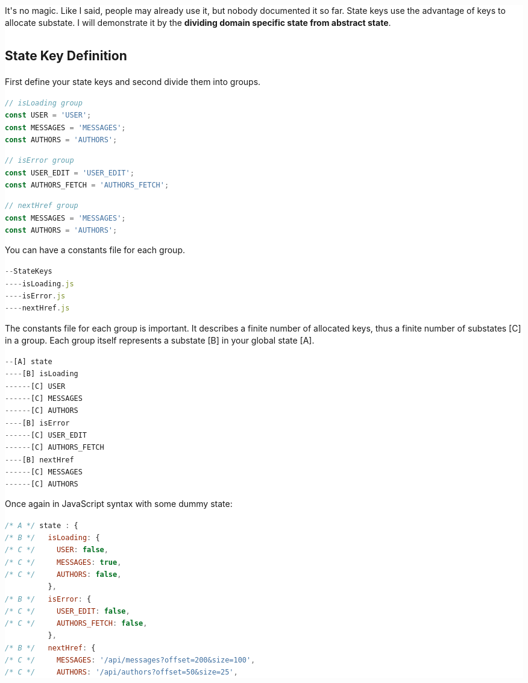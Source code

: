 It's no magic. Like I said, people may already use it, but nobody documented it so far. State keys use the advantage of keys to allocate substate. I will demonstrate it by the **dividing domain specific state from abstract state**.

## State Key Definition

First define your state keys and second divide them into groups.

```javascript
// isLoading group
const USER = 'USER';
const MESSAGES = 'MESSAGES';
const AUTHORS = 'AUTHORS';
```

```javascript
// isError group
const USER_EDIT = 'USER_EDIT';
const AUTHORS_FETCH = 'AUTHORS_FETCH';
```

```javascript
// nextHref group
const MESSAGES = 'MESSAGES';
const AUTHORS = 'AUTHORS';
```

You can have a constants file for each group.

```javascript
--StateKeys
----isLoading.js
----isError.js
----nextHref.js
```

The constants file for each group is important. It describes a finite number of allocated keys, thus a finite number of substates [C] in a group. Each group itself represents a substate [B] in your global state [A].

```javascript
--[A] state
----[B] isLoading
------[C] USER
------[C] MESSAGES
------[C] AUTHORS
----[B] isError
------[C] USER_EDIT
------[C] AUTHORS_FETCH
----[B] nextHref
------[C] MESSAGES
------[C] AUTHORS
```

Once again in JavaScript syntax with some dummy state:

```javascript
/* A */ state : {
/* B */   isLoading: {
/* C */     USER: false,
/* C */     MESSAGES: true,
/* C */     AUTHORS: false,
          },
/* B */   isError: {
/* C */     USER_EDIT: false,
/* C */     AUTHORS_FETCH: false,
          },
/* B */   nextHref: {
/* C */     MESSAGES: '/api/messages?offset=200&size=100',
/* C */     AUTHORS: '/api/authors?offset=50&size=25',
```